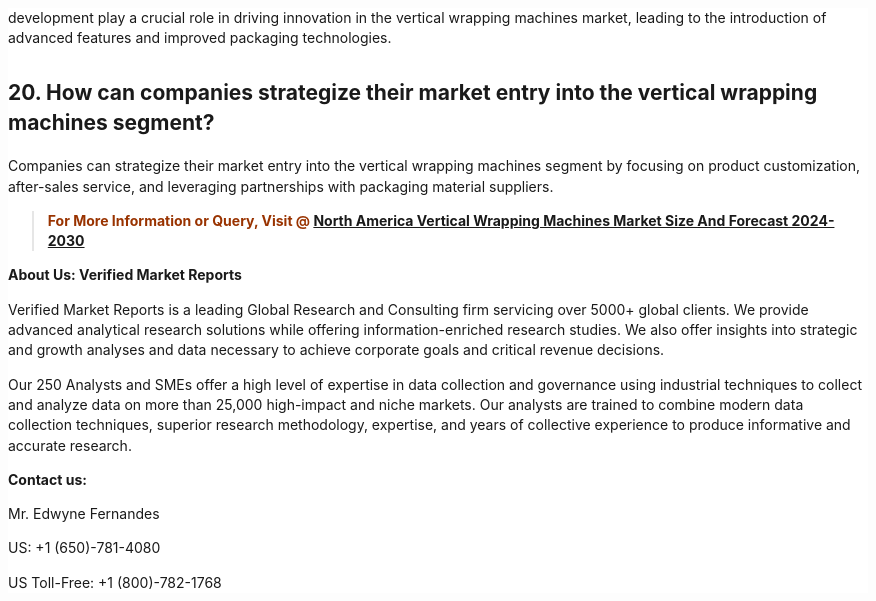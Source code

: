 development play a crucial role in driving innovation in the vertical wrapping machines market, leading to the introduction of advanced features and improved packaging technologies.</p><h2>20. How can companies strategize their market entry into the vertical wrapping machines segment?</div><div></h2><p>Companies can strategize their market entry into the vertical wrapping machines segment by focusing on product customization, after-sales service, and leveraging partnerships with packaging material suppliers.</p></body></html></p><blockquote><p><span style="color: #993300;"><strong>For More Information or Query, Visit @ <a href="https://www.verifiedmarketreports.com/product/vertical-wrapping-machines-market/">North America Vertical Wrapping Machines Market Size And Forecast 2024-2030</a></strong></span></p></blockquote><p><strong>About Us: Verified Market Reports</strong></p><p>Verified Market Reports is a leading Global Research and Consulting firm servicing over 5000+ global clients. We provide advanced analytical research solutions while offering information-enriched research studies. We also offer insights into strategic and growth analyses and data necessary to achieve corporate goals and critical revenue decisions.</p><p>Our 250 Analysts and SMEs offer a high level of expertise in data collection and governance using industrial techniques to collect and analyze data on more than 25,000 high-impact and niche markets. Our analysts are trained to combine modern data collection techniques, superior research methodology, expertise, and years of collective experience to produce informative and accurate research.</p><p><strong>Contact us:</strong></p><p>Mr. Edwyne Fernandes</p><p>US: +1 (650)-781-4080</p><p>US Toll-Free: +1 (800)-782-1768</p>
